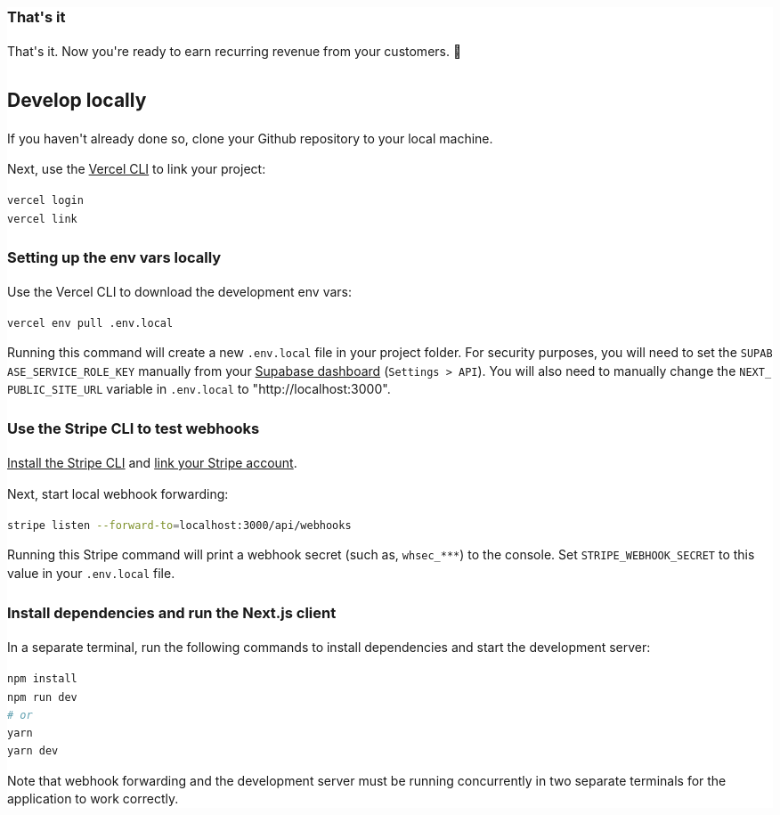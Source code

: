 ### That's it

That's it. Now you're ready to earn recurring revenue from your customers. 🥳

## Develop locally

If you haven't already done so, clone your Github repository to your local machine.

Next, use the [Vercel CLI](https://vercel.com/download) to link your project:

```bash
vercel login
vercel link
```

### Setting up the env vars locally

Use the Vercel CLI to download the development env vars:

```bash
vercel env pull .env.local
```

Running this command will create a new `.env.local` file in your project folder. For security purposes, you will need to set the `SUPABASE_SERVICE_ROLE_KEY` manually from your [Supabase dashboard](https://app.supabase.io/) (`Settings > API`). You will also need to manually change the `NEXT_PUBLIC_SITE_URL` variable in `.env.local` to "http://localhost:3000".

### Use the Stripe CLI to test webhooks

[Install the Stripe CLI](https://stripe.com/docs/stripe-cli) and [link your Stripe account](https://stripe.com/docs/stripe-cli#login-account).

Next, start local webhook forwarding:

```bash
stripe listen --forward-to=localhost:3000/api/webhooks
```

Running this Stripe command will print a webhook secret (such as, `whsec_***`) to the console. Set `STRIPE_WEBHOOK_SECRET` to this value in your `.env.local` file.

### Install dependencies and run the Next.js client

In a separate terminal, run the following commands to install dependencies and start the development server:

```bash
npm install
npm run dev
# or
yarn
yarn dev
```

Note that webhook forwarding and the development server must be running concurrently in two separate terminals for the application to work correctly.
